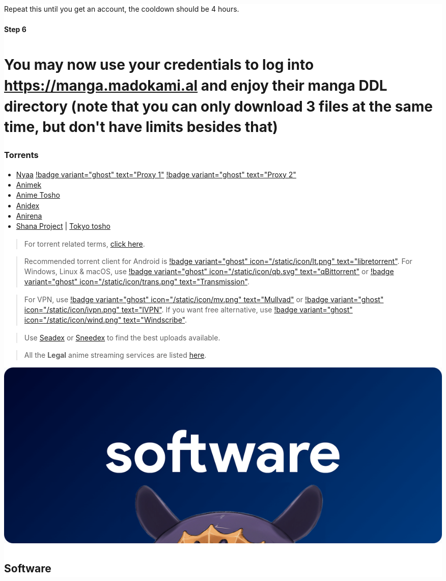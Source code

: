 Repeat this until you get an account, the cooldown should be 4 hours.

#### Step 6
You may now use your credentials to log into https://manga.madokami.al and enjoy their manga DDL directory (note that you can only download 3 files at the same time, but don't have limits besides that)
===

### Torrents

- [Nyaa](https://nyaa.si/) [!badge variant="ghost" text="Proxy 1"](https://nyaa.iss.one/)  [!badge variant="ghost" text="Proxy 2"](https://nyaa.iss.ink/)
- [Animek](https://animek.fun/)
- [Anime Tosho](https://animetosho.org/)
- [Anidex](https://anidex.info/)
- [Anirena](https://www.anirena.com/)
- [Shana Project](https://www.shanaproject.com/) | [Tokyo tosho](https://www.tokyotosho.info/)

> For torrent related terms, [click here](https://rentry.org/The-Piracy-Glossary#torrenting-terms).

> Recommended torrent client for Android is [!badge variant="ghost" icon="/static/icon/lt.png"  text="libretorrent"](https://play.google.com/store/apps/details?id=org.proninyaroslav.libretorrent). For Windows, Linux & macOS, use [!badge variant="ghost" icon="/static/icon/qb.svg"  text="qBittorrent"](https://www.qbittorrent.org/) or [!badge variant="ghost" icon="/static/icon/trans.png"  text="Transmission"](https://transmissionbt.com/).

> For VPN, use [!badge variant="ghost" icon="/static/icon/mv.png"  text="Mullvad"](https://mullvad.net/) or [!badge variant="ghost" icon="/static/icon/ivpn.png"  text="IVPN"](https://www.ivpn.net/). If you want free alternative, use [!badge variant="ghost" icon="/static/icon/wind.png"  text="Windscribe"](https://windscribe.com/).

> Use [Seadex](https://releases.moe/) or [Sneedex](https://sneedex.moe/) to find the best uploads available.

> All the **Legal** anime streaming services are listed [here](https://otakulogy.github.io/anime-streaming/).


![](/static/banner/software.png)
## Software
